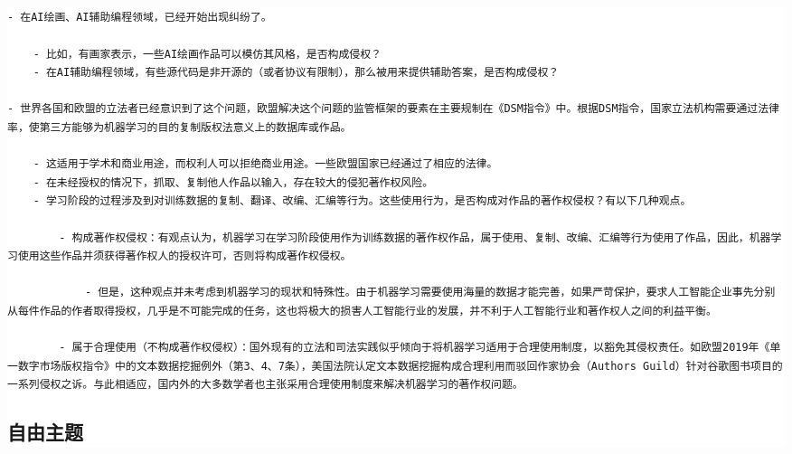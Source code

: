 	- 在AI绘画、AI辅助编程领域，已经开始出现纠纷了。

		- 比如，有画家表示，一些AI绘画作品可以模仿其风格，是否构成侵权？
		- 在AI辅助编程领域，有些源代码是非开源的（或者协议有限制），那么被用来提供辅助答案，是否构成侵权？

	- 世界各国和欧盟的立法者已经意识到了这个问题，欧盟解决这个问题的监管框架的要素在主要规制在《DSM指令》中。根据DSM指令，国家立法机构需要通过法律率，使第三方能够为机器学习的目的复制版权法意义上的数据库或作品。

		- 这适用于学术和商业用途，而权利人可以拒绝商业用途。一些欧盟国家已经通过了相应的法律。
		- 在未经授权的情况下，抓取、复制他人作品以输入，存在较大的侵犯著作权风险。
		- 学习阶段的过程涉及到对训练数据的复制、翻译、改编、汇编等行为。这些使用行为，是否构成对作品的著作权侵权？有以下几种观点。

			- 构成著作权侵权：有观点认为，机器学习在学习阶段使用作为训练数据的著作权作品，属于使用、复制、改编、汇编等行为使用了作品，因此，机器学习使用这些作品并须获得著作权人的授权许可，否则将构成著作权侵权。

				- 但是，这种观点并未考虑到机器学习的现状和特殊性。由于机器学习需要使用海量的数据才能完善，如果严苛保护，要求人工智能企业事先分别从每件作品的作者取得授权，几乎是不可能完成的任务，这也将极大的损害人工智能行业的发展，并不利于人工智能行业和著作权人之间的利益平衡。

			- 属于合理使用（不构成著作权侵权）：国外现有的立法和司法实践似乎倾向于将机器学习适用于合理使用制度，以豁免其侵权责任。如欧盟2019年《单一数字市场版权指令》中的文本数据挖掘例外（第3、4、7条），美国法院认定文本数据挖掘构成合理利用而驳回作家协会（Authors Guild）针对谷歌图书项目的一系列侵权之诉。与此相适应，国内外的大多数学者也主张采用合理使用制度来解决机器学习的著作权问题。

## 自由主题

